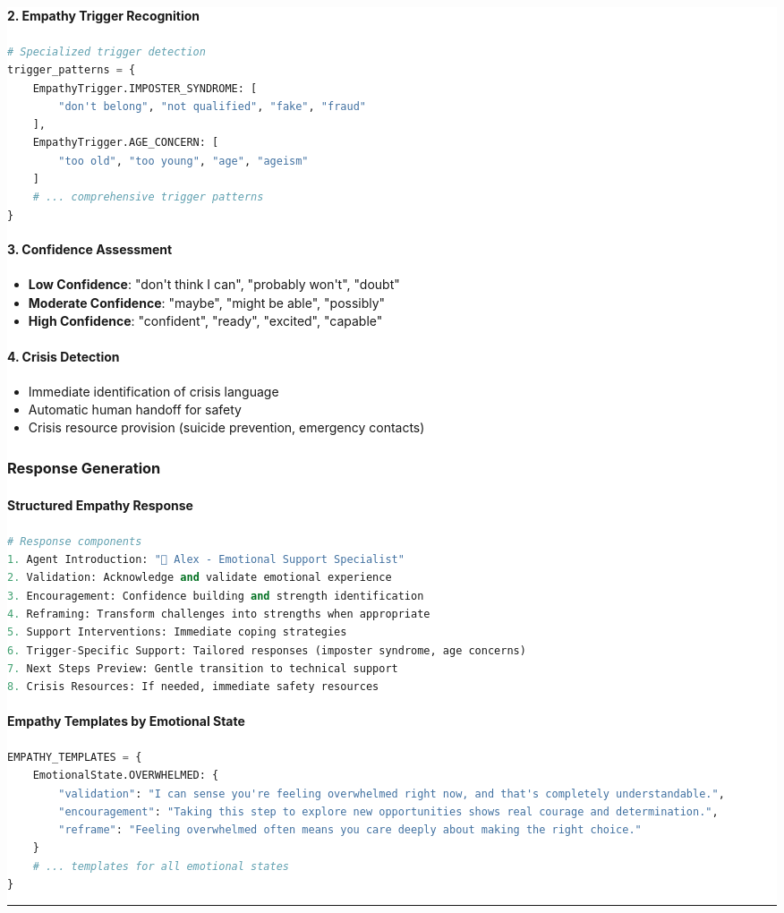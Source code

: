 #### **2. Empathy Trigger Recognition**
```python
# Specialized trigger detection
trigger_patterns = {
    EmpathyTrigger.IMPOSTER_SYNDROME: [
        "don't belong", "not qualified", "fake", "fraud"
    ],
    EmpathyTrigger.AGE_CONCERN: [
        "too old", "too young", "age", "ageism"
    ]
    # ... comprehensive trigger patterns
}
```

#### **3. Confidence Assessment**
- **Low Confidence**: "don't think I can", "probably won't", "doubt"
- **Moderate Confidence**: "maybe", "might be able", "possibly"  
- **High Confidence**: "confident", "ready", "excited", "capable"

#### **4. Crisis Detection**
- Immediate identification of crisis language
- Automatic human handoff for safety
- Crisis resource provision (suicide prevention, emergency contacts)

### **Response Generation**

#### **Structured Empathy Response**
```python
# Response components
1. Agent Introduction: "💙 Alex - Emotional Support Specialist"
2. Validation: Acknowledge and validate emotional experience
3. Encouragement: Confidence building and strength identification  
4. Reframing: Transform challenges into strengths when appropriate
5. Support Interventions: Immediate coping strategies
6. Trigger-Specific Support: Tailored responses (imposter syndrome, age concerns)
7. Next Steps Preview: Gentle transition to technical support
8. Crisis Resources: If needed, immediate safety resources
```

#### **Empathy Templates by Emotional State**
```python
EMPATHY_TEMPLATES = {
    EmotionalState.OVERWHELMED: {
        "validation": "I can sense you're feeling overwhelmed right now, and that's completely understandable.",
        "encouragement": "Taking this step to explore new opportunities shows real courage and determination.",
        "reframe": "Feeling overwhelmed often means you care deeply about making the right choice."
    }
    # ... templates for all emotional states
}
```

---